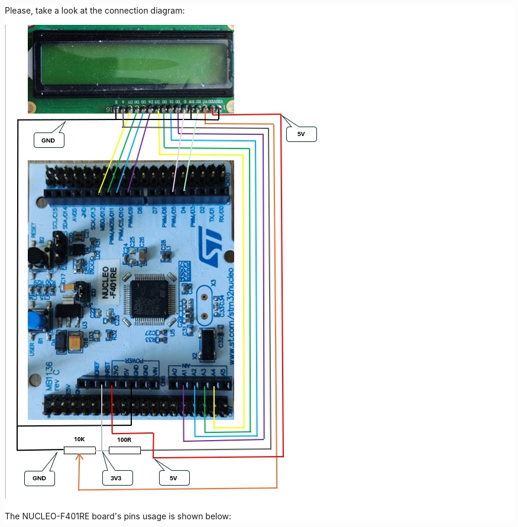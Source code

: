 Please, take a look at the connection diagram:

![LCD1602-F401RE connection diagram](./LCD1602-F401RE_connection_diagram.jpg)  

The NUCLEO-F401RE board's pins usage is shown below:  
